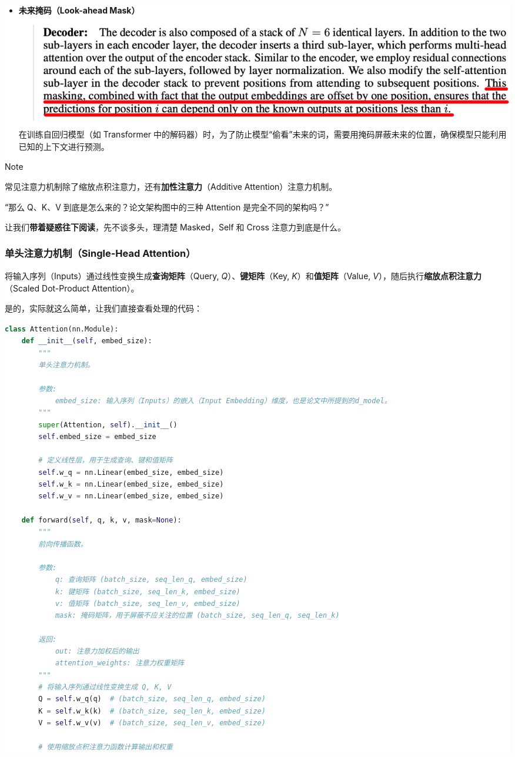 - **未来掩码（Look-ahead Mask）**

  > ![Mask](./assets/image-20241028152056813.png)
  
  在训练自回归模型（如 Transformer 中的解码器）时，为了防止模型“偷看”未来的词，需要用掩码屏蔽未来的位置，确保模型只能利用已知的上下文进行预测。

> [!note]
>
> 常见注意力机制除了缩放点积注意力，还有**加性注意力**（Additive Attention）注意力机制。

“那么 Q、K、V 到底是怎么来的？论文架构图中的三种 Attention 是完全不同的架构吗？”

让我们**带着疑惑往下阅读**，先不谈多头，理清楚 Masked，Self 和 Cross 注意力到底是什么。

### 单头注意力机制（Single-Head Attention）

将输入序列（Inputs）通过线性变换生成**查询矩阵**（Query, $Q$）、**键矩阵**（Key, $K$）和**值矩阵**（Value, $V$），随后执行**缩放点积注意力**（Scaled Dot-Product Attention）。

是的，实际就这么简单，让我们直接查看处理的代码：

```python
class Attention(nn.Module):
    def __init__(self, embed_size):
        """
        单头注意力机制。
        
        参数:
            embed_size: 输入序列（Inputs）的嵌入（Input Embedding）维度，也是论文中所提到的d_model。
        """
        super(Attention, self).__init__()
        self.embed_size = embed_size

        # 定义线性层，用于生成查询、键和值矩阵
        self.w_q = nn.Linear(embed_size, embed_size)
        self.w_k = nn.Linear(embed_size, embed_size)
        self.w_v = nn.Linear(embed_size, embed_size)

    def forward(self, q, k, v, mask=None):
        """
        前向传播函数。
        
        参数:
            q: 查询矩阵 (batch_size, seq_len_q, embed_size)
            k: 键矩阵 (batch_size, seq_len_k, embed_size)
            v: 值矩阵 (batch_size, seq_len_v, embed_size)
            mask: 掩码矩阵，用于屏蔽不应关注的位置 (batch_size, seq_len_q, seq_len_k)

        返回:
            out: 注意力加权后的输出
            attention_weights: 注意力权重矩阵
        """
        # 将输入序列通过线性变换生成 Q, K, V
        Q = self.w_q(q)  # (batch_size, seq_len_q, embed_size)
        K = self.w_k(k)  # (batch_size, seq_len_k, embed_size)
        V = self.w_v(v)  # (batch_size, seq_len_v, embed_size)

        # 使用缩放点积注意力函数计算输出和权重
```
